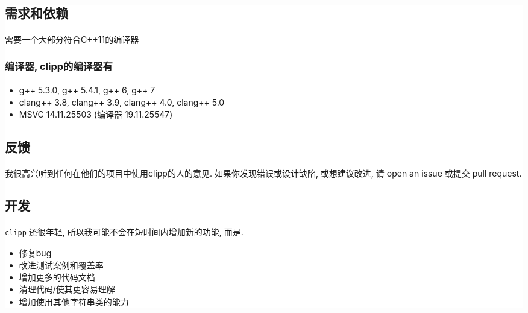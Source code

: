 ## 需求和依赖

需要一个大部分符合C++11的编译器

### 编译器, clipp的编译器有

+ g++ 5.3.0, g++ 5.4.1, g++ 6, g++ 7
+ clang++ 3.8, clang++ 3.9, clang++ 4.0, clang++ 5.0
+ MSVC 14.11.25503 (编译器 19.11.25547)

## 反馈

我很高兴听到任何在他们的项目中使用clipp的人的意见.
如果你发现错误或设计缺陷, 或想建议改进, 请 open an issue  或提交 pull request.

## 开发

`clipp` 还很年轻, 所以我可能不会在短时间内增加新的功能, 而是.

+ 修复bug
+ 改进测试案例和覆盖率
+ 增加更多的代码文档
+ 清理代码/使其更容易理解
+ 增加使用其他字符串类的能力
